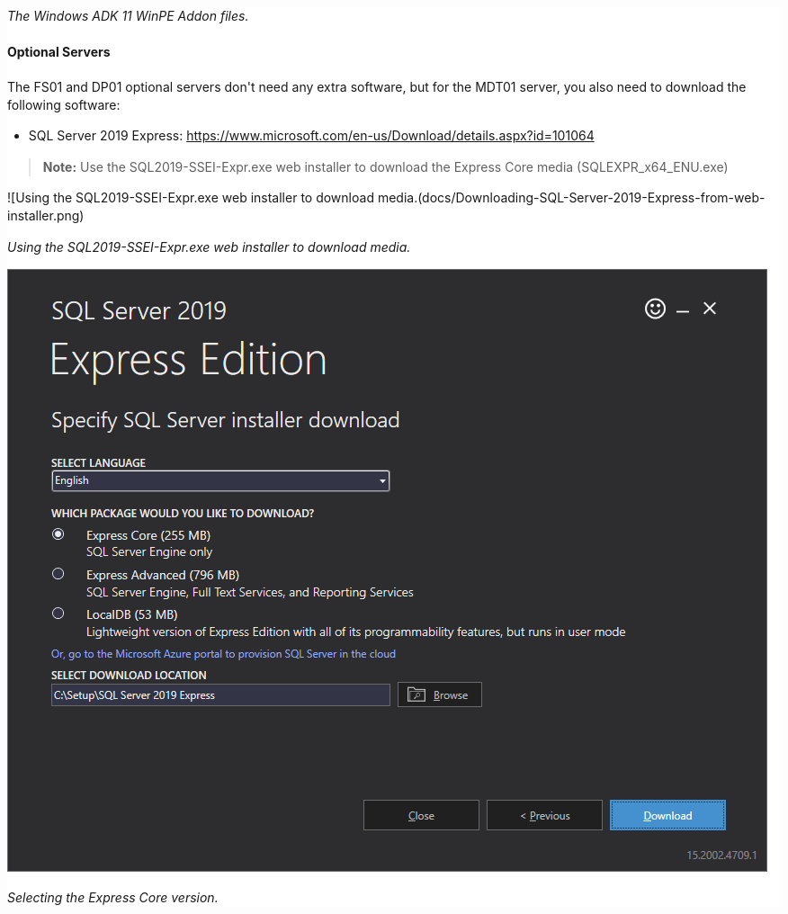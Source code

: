 *The Windows ADK 11 WinPE Addon files.*

#### Optional Servers

The FS01 and DP01 optional servers don't need any extra software, but for the MDT01 server, you also need to download the following software:

- SQL Server 2019 Express: <https://www.microsoft.com/en-us/Download/details.aspx?id=101064>

>**Note:** Use the SQL2019-SSEI-Expr.exe web installer to download the Express Core media (SQLEXPR_x64_ENU.exe)

![Using the SQL2019-SSEI-Expr.exe web installer to download media.(docs/Downloading-SQL-Server-2019-Express-from-web-installer.png)

*Using the SQL2019-SSEI-Expr.exe web installer to download media.*

![Selecting the Express Core version.](docs/Downloading-SQL-Server-2019-Express-from-web-installer-002-Download-Page.png)

*Selecting the Express Core version.*
